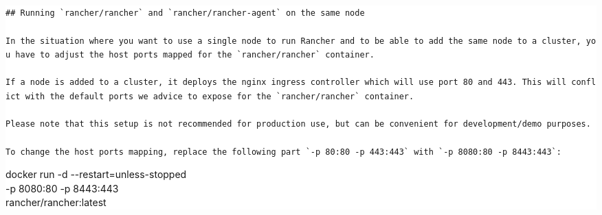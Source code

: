 ```
## Running `rancher/rancher` and `rancher/rancher-agent` on the same node

In the situation where you want to use a single node to run Rancher and to be able to add the same node to a cluster, you have to adjust the host ports mapped for the `rancher/rancher` container.

If a node is added to a cluster, it deploys the nginx ingress controller which will use port 80 and 443. This will conflict with the default ports we advice to expose for the `rancher/rancher` container.

Please note that this setup is not recommended for production use, but can be convenient for development/demo purposes.

To change the host ports mapping, replace the following part `-p 80:80 -p 443:443` with `-p 8080:80 -p 8443:443`:

```
docker run -d --restart=unless-stopped \
  -p 8080:80 -p 8443:443 \
  rancher/rancher:latest
```
